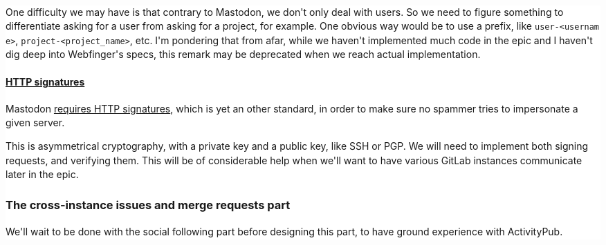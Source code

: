 One difficulty we may have is that contrary to Mastodon, we don't only deal
with users. So we need to figure something to differentiate asking for a
user from asking for a project, for example. One obvious way would be to
use a prefix, like `user-<username>`, `project-<project_name>`, etc. I'm
pondering that from afar, while we haven't implemented much code in the
epic and I haven't dig deep into Webfinger's specs, this remark may be
deprecated when we reach actual implementation.

#### [HTTP signatures](https://gitlab.com/gitlab-org/gitlab/-/issues/423083)

Mastodon
[requires HTTP signatures](https://docs.joinmastodon.org/spec/security/#http),
which is yet an other standard, in order to make sure no spammer tries to
impersonate a given server.

This is asymmetrical cryptography, with a private key and a public key,
like SSH or PGP. We will need to implement both signing requests, and
verifying them. This will be of considerable help when we'll want to have
various GitLab instances communicate later in the epic.

### The cross-instance issues and merge requests part

We'll wait to be done with the social following part before designing this
part, to have ground experience with ActivityPub.
